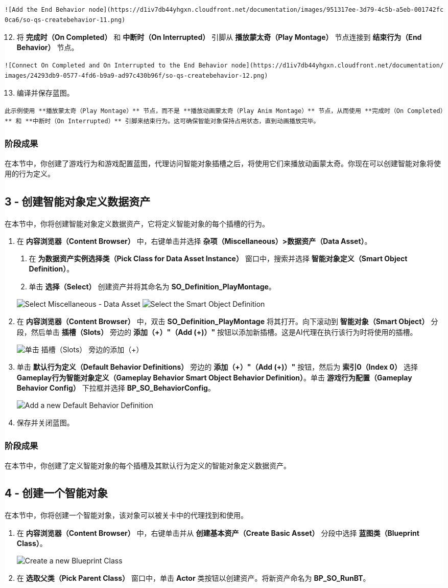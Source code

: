     ![Add the End Behavior node](https://d1iv7db44yhgxn.cloudfront.net/documentation/images/951317ee-3d79-4c5b-a5eb-001742fc0ca6/so-qs-createbehavior-11.png)
12.  将 **完成时（On Completed）** 和 **中断时（On Interrupted）** 引脚从 **播放蒙太奇（Play Montage）** 节点连接到 **结束行为（End Behavior）** 节点。
    
    ![Connect On Completed and On Interrupted to the End Behavior node](https://d1iv7db44yhgxn.cloudfront.net/documentation/images/24293db9-0577-4fd6-b9a9-ad97c430b96f/so-qs-createbehavior-12.png)
13.  编译并保存蓝图。
    
    此示例使用 **播放蒙太奇（Play Montage）** 节点，而不是 **播放动画蒙太奇（Play Anim Montage）** 节点，从而使用 **完成时（On Completed）** 和 **中断时（On Interrupted）** 引脚来结束行为。这可确保智能对象保持占用状态，直到动画播放完毕。
    

### 阶段成果

在本节中，你创建了游戏行为和游戏配置蓝图，代理访问智能对象插槽之后，将使用它们来播放动画蒙太奇。你现在可以创建智能对象将使用的行为定义。

## 3 - 创建智能对象定义数据资产

在本节中，你将创建智能对象定义数据资产，它将定义智能对象的每个插槽的行为。

1.  在 **内容浏览器（Content Browser）** 中，右键单击并选择 **杂项（Miscellaneous）>数据资产（Data Asset）**。
    
    1.  在 **为数据资产实例选择类（Pick Class for Data Asset Instance）** 窗口中，搜索并选择 **智能对象定义（Smart Object Definition）**。
        
    2.  单击 **选择（Select）** 创建资产并将其命名为 **SO\_Definition\_PlayMontage**。
        
    
    ![Select Miscellaneous - Data Asset](https://d1iv7db44yhgxn.cloudfront.net/documentation/images/79c7f895-2b2b-4e03-a21a-81931574e2e2/so-qs-createdefinition-1.png) ![Select the Smart Object Definition](https://d1iv7db44yhgxn.cloudfront.net/documentation/images/23ad706a-6a22-4993-b234-c51f86a79736/so-qs-createdefinition-2.png)
2.  在 **内容浏览器（Content Browser）** 中，双击 **SO\_Definition\_PlayMontage** 将其打开。向下滚动到 **智能对象（Smart Object）** 分段，然后单击 **插槽（Slots）** 旁边的 **添加（+）"（Add (+)）"** 按钮以添加新插槽。这是AI代理在执行该行为时将使用的插槽。
    
    ![单击 **插槽（Slots）** 旁边的添加（+）](https://d1iv7db44yhgxn.cloudfront.net/documentation/images/37f1797d-e1dc-4762-9672-9b2a8dd636e7/so-qs-createdefinition-3.png)
3.  单击 **默认行为定义（Default Behavior Definitions）** 旁边的 **添加（+）"（Add (+)）"** 按钮，然后为 **索引0（Index 0）** 选择 **Gameplay行为智能对象定义（Gameplay Behavior Smart Object Behavior Definition）**。单击 **游戏行为配置（Gameplay Behavior Config）** 下拉框并选择 **BP\_SO\_BehaviorConfig**。
    
    ![Add a new Default Behavior Definition](https://d1iv7db44yhgxn.cloudfront.net/documentation/images/b5671872-5cd6-4e95-b6c0-bd66ec54968d/so-qs-createdefinition-4.png)
4.  保存并关闭蓝图。
    

### 阶段成果

在本节中，你创建了定义智能对象的每个插槽及其默认行为定义的智能对象定义数据资产。

## 4 - 创建一个智能对象

在本节中，你将创建一个智能对象，该对象可以被关卡中的代理找到和使用。

1.  在 **内容浏览器（Content Browser）** 中，右键单击并从 **创建基本资产（Create Basic Asset）** 分段中选择 **蓝图类（Blueprint Class）**。
    
    ![Create a new Blueprint Class](https://d1iv7db44yhgxn.cloudfront.net/documentation/images/be3096f3-49a5-416d-91b5-2ea08485676e/so-qs-createbp.png)
2.  在 **选取父类（Pick Parent Class）** 窗口中，单击 **Actor** 类按钮以创建资产。将新资产命名为 **BP\_SO\_RunBT**。
    